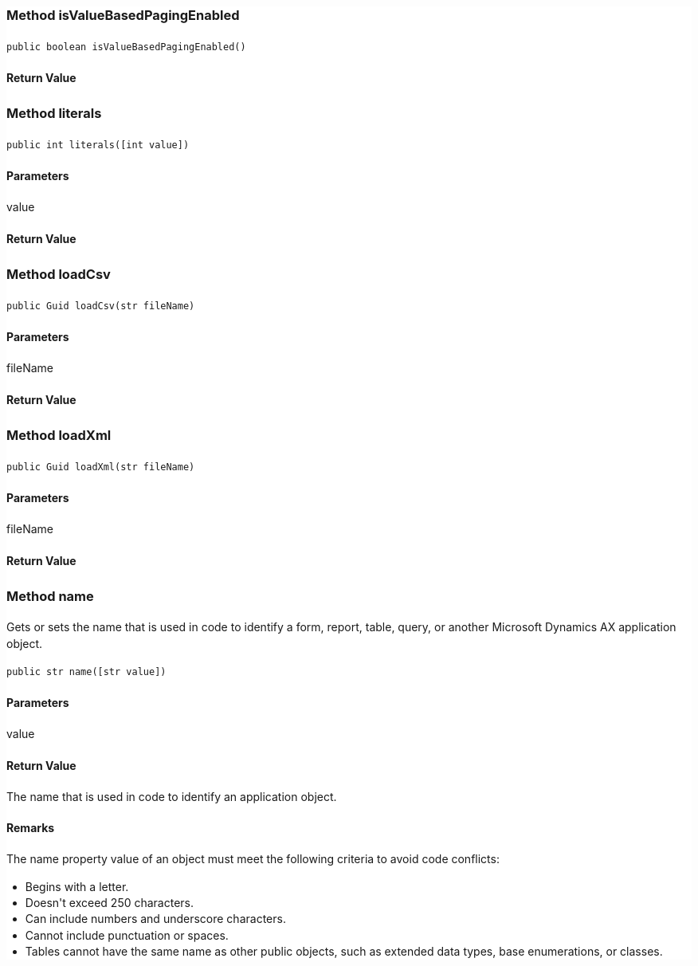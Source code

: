 ### Method isValueBasedPagingEnabled

    public boolean isValueBasedPagingEnabled()

#### Return Value

### Method literals

    public int literals([int value])

#### Parameters

value  

#### Return Value

### Method loadCsv

    public Guid loadCsv(str fileName)

#### Parameters

fileName  

#### Return Value

### Method loadXml

    public Guid loadXml(str fileName)

#### Parameters

fileName  

#### Return Value

### Method name

Gets or sets the name that is used in code to identify a form, report, table, query, or another Microsoft Dynamics AX application object.

    public str name([str value])

#### Parameters

value  

#### Return Value

The name that is used in code to identify an application object.

#### Remarks

The name property value of an object must meet the following criteria to avoid code conflicts:

-   Begins with a letter.
-   Doesn't exceed 250 characters.
-   Can include numbers and underscore characters.
-   Cannot include punctuation or spaces.
-   Tables cannot have the same name as other public objects, such as extended data types, base enumerations, or classes.
